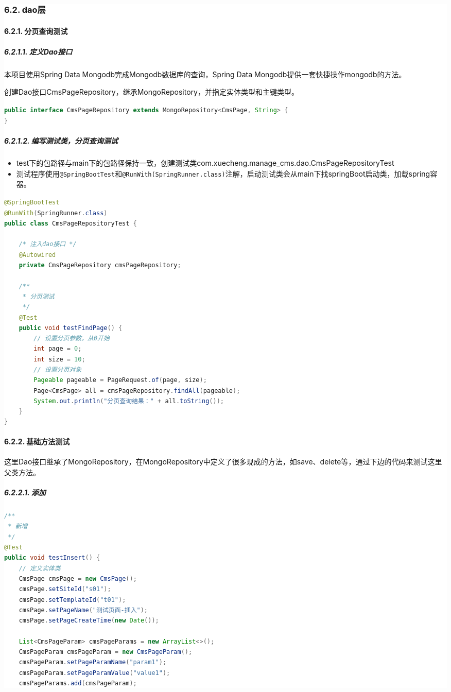 ### 6.2. dao层
#### 6.2.1. 分页查询测试
##### 6.2.1.1. 定义Dao接口

本项目使用Spring Data Mongodb完成Mongodb数据库的查询，Spring Data Mongodb提供一套快捷操作mongodb的方法。

创建Dao接口CmsPageRepository，继承MongoRepository，并指定实体类型和主键类型。

```java
public interface CmsPageRepository extends MongoRepository<CmsPage, String> {
}
```

##### 6.2.1.2. 编写测试类，分页查询测试

- test下的包路径与main下的包路径保持一致，创建测试类com.xuecheng.manage_cms.dao.CmsPageRepositoryTest
- 测试程序使用`@SpringBootTest`和`@RunWith(SpringRunner.class)`注解，启动测试类会从main下找springBoot启动类，加载spring容器。

```java
@SpringBootTest
@RunWith(SpringRunner.class)
public class CmsPageRepositoryTest {

    /* 注入dao接口 */
    @Autowired
    private CmsPageRepository cmsPageRepository;

    /**
     * 分页测试
     */
    @Test
    public void testFindPage() {
        // 设置分页参数，从0开始
        int page = 0;
        int size = 10;
        // 设置分页对象
        Pageable pageable = PageRequest.of(page, size);
        Page<CmsPage> all = cmsPageRepository.findAll(pageable);
        System.out.println("分页查询结果：" + all.toString());
    }
}
```

#### 6.2.2. 基础方法测试

这里Dao接口继承了MongoRepository，在MongoRepository中定义了很多现成的方法，如save、delete等，通过下边的代码来测试这里父类方法。

##### 6.2.2.1. 添加

```java
/**
 * 新增
 */
@Test
public void testInsert() {
    // 定义实体类
    CmsPage cmsPage = new CmsPage();
    cmsPage.setSiteId("s01");
    cmsPage.setTemplateId("t01");
    cmsPage.setPageName("测试页面-插入");
    cmsPage.setPageCreateTime(new Date());

    List<CmsPageParam> cmsPageParams = new ArrayList<>();
    CmsPageParam cmsPageParam = new CmsPageParam();
    cmsPageParam.setPageParamName("param1");
    cmsPageParam.setPageParamValue("value1");
    cmsPageParams.add(cmsPageParam);
```